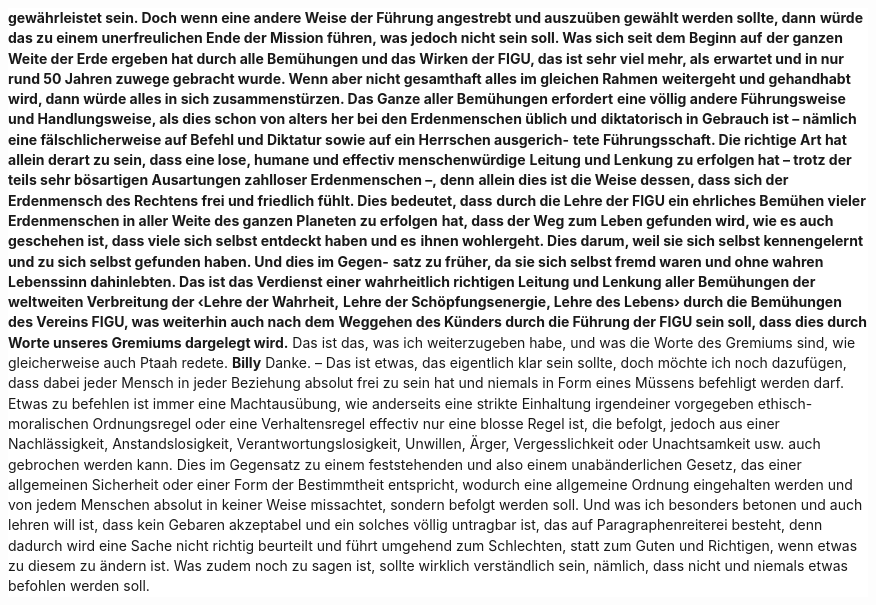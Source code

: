 **gewährleistet sein. Doch wenn eine andere Weise der Führung angestrebt und auszuüben gewählt werden sollte, dann**
**würde das zu einem unerfreulichen Ende der Mission führen, was jedoch nicht sein soll. Was sich seit dem Beginn auf**
**der ganzen Weite der Erde ergeben hat durch alle Bemühungen und das Wirken der FIGU, das ist sehr viel mehr, als**
**erwartet und in nur rund 50 Jahren zuwege gebracht wurde. Wenn aber nicht gesamthaft alles im gleichen Rahmen**
**weitergeht und gehandhabt wird, dann würde alles in sich zusammenstürzen. Das Ganze aller Bemühungen erfordert**
**eine völlig andere Führungsweise und Handlungsweise, als dies schon von alters her bei den Erdenmenschen üblich und**
**diktatorisch in Gebrauch ist – nämlich eine fälschlicherweise auf Befehl und Diktatur sowie auf ein Herrschen ausgerich-**
**tete Führungsschaft. Die richtige Art hat allein derart zu sein, dass eine lose, humane und effectiv menschenwürdige**
**Leitung und Lenkung zu erfolgen hat – trotz der teils sehr bösartigen Ausartungen zahlloser Erdenmenschen –, denn**
**allein dies ist die Weise dessen, dass sich der Erdenmensch des Rechtens frei und friedlich fühlt. Dies bedeutet, dass**
**durch die Lehre der FIGU ein ehrliches Bemühen vieler Erdenmenschen in aller Weite des ganzen Planeten zu erfolgen**
**hat, dass der Weg zum Leben gefunden wird, wie es auch geschehen ist, dass viele sich selbst entdeckt haben und es**
**ihnen wohlergeht. Dies darum, weil sie sich selbst kennengelernt und zu sich selbst gefunden haben. Und dies im Gegen-**
**satz zu früher, da sie sich selbst fremd waren und ohne wahren Lebenssinn dahinlebten. Das ist das Verdienst einer**
**wahrheitlich richtigen Leitung und Lenkung aller Bemühungen der weltweiten Verbreitung der ‹Lehre der Wahrheit,**
**Lehre der Schöpfungsenergie, Lehre des Lebens› durch die Bemühungen des Vereins FIGU, was weiterhin auch nach dem**
**Weggehen des Künders durch die Führung der FIGU sein soll, dass dies durch Worte unseres Gremiums dargelegt wird.**
Das ist das, was ich weiterzugeben habe, und was die Worte des Gremiums sind, wie gleicherweise auch Ptaah redete.
**Billy** Danke. – Das ist etwas, das eigentlich klar sein sollte, doch möchte ich noch dazufügen, dass dabei jeder Mensch
in jeder Beziehung absolut frei zu sein hat und niemals in Form eines Müssens befehligt werden darf. Etwas zu befehlen ist immer eine Machtausübung, wie anderseits eine strikte Einhaltung irgendeiner vorgegeben ethisch-moralischen Ordnungsregel oder eine Verhaltensregel effectiv nur eine blosse Regel ist, die befolgt, jedoch aus einer Nachlässigkeit, Anstandslosigkeit, Verantwortungslosigkeit, Unwillen, Ärger, Vergesslichkeit oder Unachtsamkeit usw. auch gebrochen werden kann. Dies im Gegensatz zu einem feststehenden und also einem unabänderlichen Gesetz, das einer allgemeinen Sicherheit oder einer Form der Bestimmtheit entspricht, wodurch eine allgemeine Ordnung eingehalten werden und von jedem Menschen absolut in keiner Weise missachtet, sondern befolgt werden soll. Und was ich besonders betonen und auch lehren will ist, dass kein Gebaren akzeptabel und ein solches völlig untragbar ist, das auf Paragraphenreiterei besteht, denn dadurch wird eine Sache nicht richtig beurteilt und führt umgehend zum Schlechten, statt zum Guten und Richtigen, wenn etwas zu diesem zu ändern ist. Was zudem noch zu sagen ist, sollte wirklich verständlich sein, nämlich, dass nicht und niemals etwas befohlen werden soll.